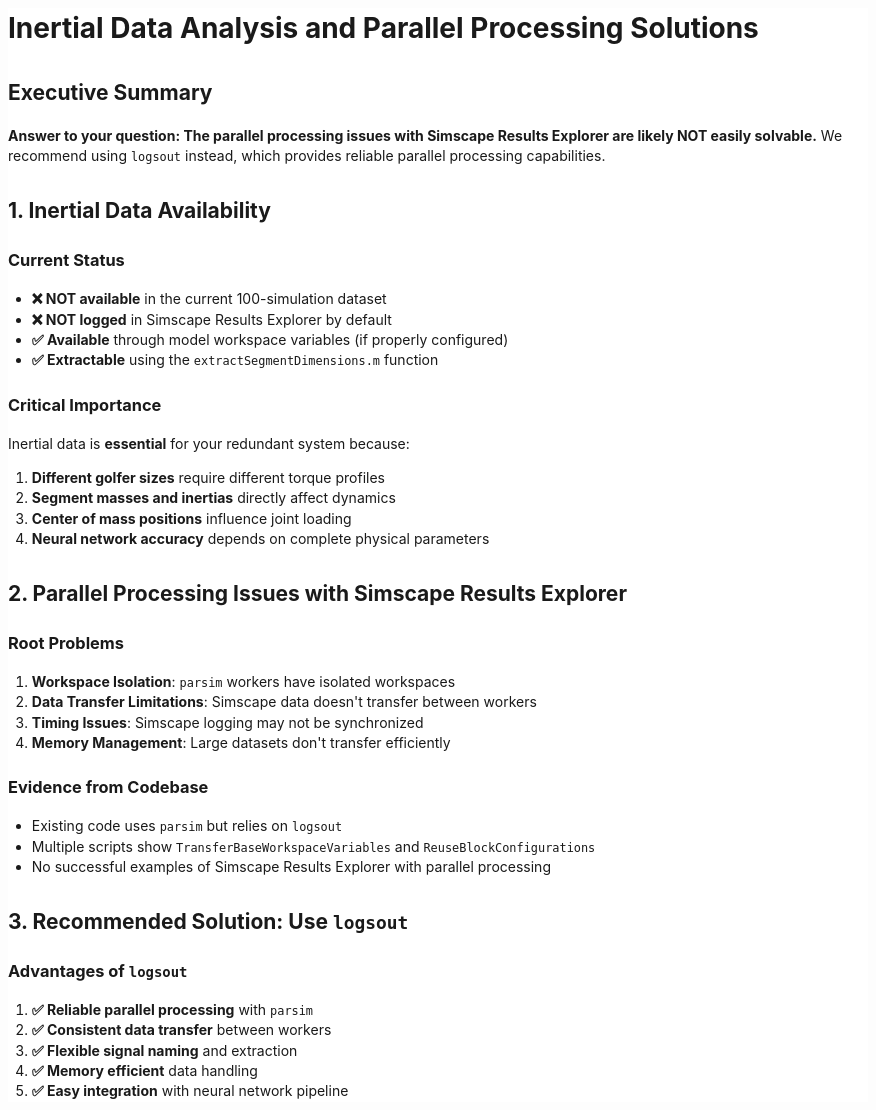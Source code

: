 # Inertial Data Analysis and Parallel Processing Solutions

## Executive Summary

**Answer to your question: The parallel processing issues with Simscape Results Explorer are likely NOT easily solvable.** We recommend using `logsout` instead, which provides reliable parallel processing capabilities.

## 1. Inertial Data Availability

### Current Status
- **❌ NOT available** in the current 100-simulation dataset
- **❌ NOT logged** in Simscape Results Explorer by default
- **✅ Available** through model workspace variables (if properly configured)
- **✅ Extractable** using the `extractSegmentDimensions.m` function

### Critical Importance
Inertial data is **essential** for your redundant system because:
1. **Different golfer sizes** require different torque profiles
2. **Segment masses and inertias** directly affect dynamics
3. **Center of mass positions** influence joint loading
4. **Neural network accuracy** depends on complete physical parameters

## 2. Parallel Processing Issues with Simscape Results Explorer

### Root Problems
1. **Workspace Isolation**: `parsim` workers have isolated workspaces
2. **Data Transfer Limitations**: Simscape data doesn't transfer between workers
3. **Timing Issues**: Simscape logging may not be synchronized
4. **Memory Management**: Large datasets don't transfer efficiently

### Evidence from Codebase
- Existing code uses `parsim` but relies on `logsout`
- Multiple scripts show `TransferBaseWorkspaceVariables` and `ReuseBlockConfigurations`
- No successful examples of Simscape Results Explorer with parallel processing

## 3. Recommended Solution: Use `logsout`

### Advantages of `logsout`
1. **✅ Reliable parallel processing** with `parsim`
2. **✅ Consistent data transfer** between workers
3. **✅ Flexible signal naming** and extraction
4. **✅ Memory efficient** data handling
5. **✅ Easy integration** with neural network pipeline
